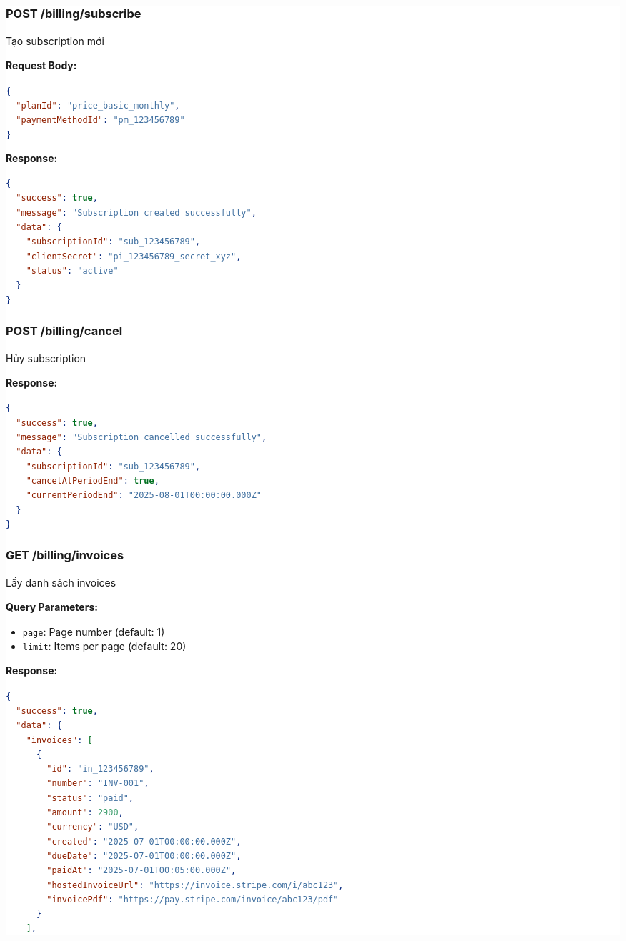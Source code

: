 ### POST /billing/subscribe
Tạo subscription mới

**Request Body:**
```json
{
  "planId": "price_basic_monthly",
  "paymentMethodId": "pm_123456789"
}
```

**Response:**
```json
{
  "success": true,
  "message": "Subscription created successfully",
  "data": {
    "subscriptionId": "sub_123456789",
    "clientSecret": "pi_123456789_secret_xyz",
    "status": "active"
  }
}
```

### POST /billing/cancel
Hủy subscription

**Response:**
```json
{
  "success": true,
  "message": "Subscription cancelled successfully",
  "data": {
    "subscriptionId": "sub_123456789",
    "cancelAtPeriodEnd": true,
    "currentPeriodEnd": "2025-08-01T00:00:00.000Z"
  }
}
```

### GET /billing/invoices
Lấy danh sách invoices

**Query Parameters:**
- `page`: Page number (default: 1)
- `limit`: Items per page (default: 20)

**Response:**
```json
{
  "success": true,
  "data": {
    "invoices": [
      {
        "id": "in_123456789",
        "number": "INV-001",
        "status": "paid",
        "amount": 2900,
        "currency": "USD",
        "created": "2025-07-01T00:00:00.000Z",
        "dueDate": "2025-07-01T00:00:00.000Z",
        "paidAt": "2025-07-01T00:05:00.000Z",
        "hostedInvoiceUrl": "https://invoice.stripe.com/i/abc123",
        "invoicePdf": "https://pay.stripe.com/invoice/abc123/pdf"
      }
    ],
```